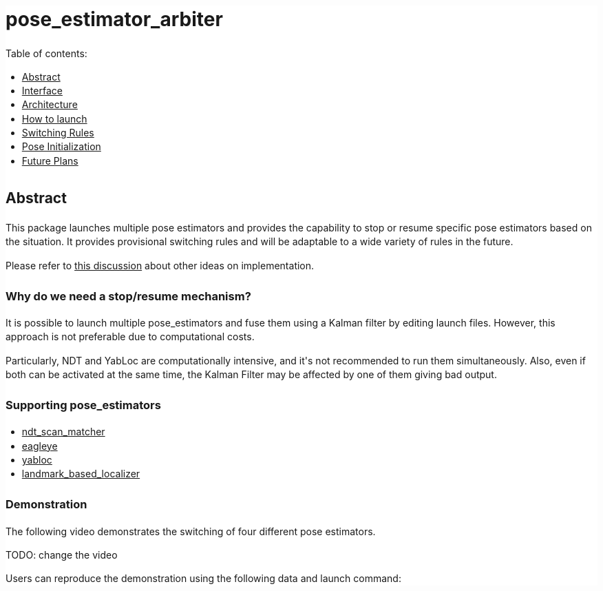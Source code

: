 # pose_estimator_arbiter

Table of contents:

- [Abstract](#abstract)
- [Interface](#interfaces)
- [Architecture](#architecture)
- [How to launch](#how-to-launch)
- [Switching Rules](#switching-rules)
- [Pose Initialization](#pose-initialization)
- [Future Plans](#future-plans)

## Abstract

This package launches multiple pose estimators and provides the capability to stop or resume specific pose estimators based on the situation.
It provides provisional switching rules and will be adaptable to a wide variety of rules in the future.

Please refer to [this discussion](https://github.com/orgs/autowarefoundation/discussions/3878) about other ideas on implementation.

### Why do we need a stop/resume mechanism?

It is possible to launch multiple pose_estimators and fuse them using a Kalman filter by editing launch files.
However, this approach is not preferable due to computational costs.

Particularly, NDT and YabLoc are computationally intensive, and it's not recommended to run them simultaneously.
Also, even if both can be activated at the same time, the Kalman Filter may be affected by one of them giving bad output.

### Supporting pose_estimators

- [ndt_scan_matcher](https://github.com/autowarefoundation/autoware.universe/tree/main/localization/ndt_scan_matcher)
- [eagleye](https://autowarefoundation.github.io/autoware-documentation/main/how-to-guides/integrating-autoware/launch-autoware/localization-methods/eagleye-guide/)
- [yabloc](https://github.com/autowarefoundation/autoware.universe/tree/main/localization/yabloc)
- [landmark_based_localizer](https://github.com/autowarefoundation/autoware.universe/tree/main/localization/landmark_based_localizer)

### Demonstration

The following video demonstrates the switching of four different pose estimators.

TODO: change the video

<div><video controls src="https://user-images.githubusercontent.com/24854875/271473970-eb9f6412-a849-4b12-b487-4bd7aef6de09.mp4" muted="false" width="400"></video></div>

Users can reproduce the demonstration using the following data and launch command:
